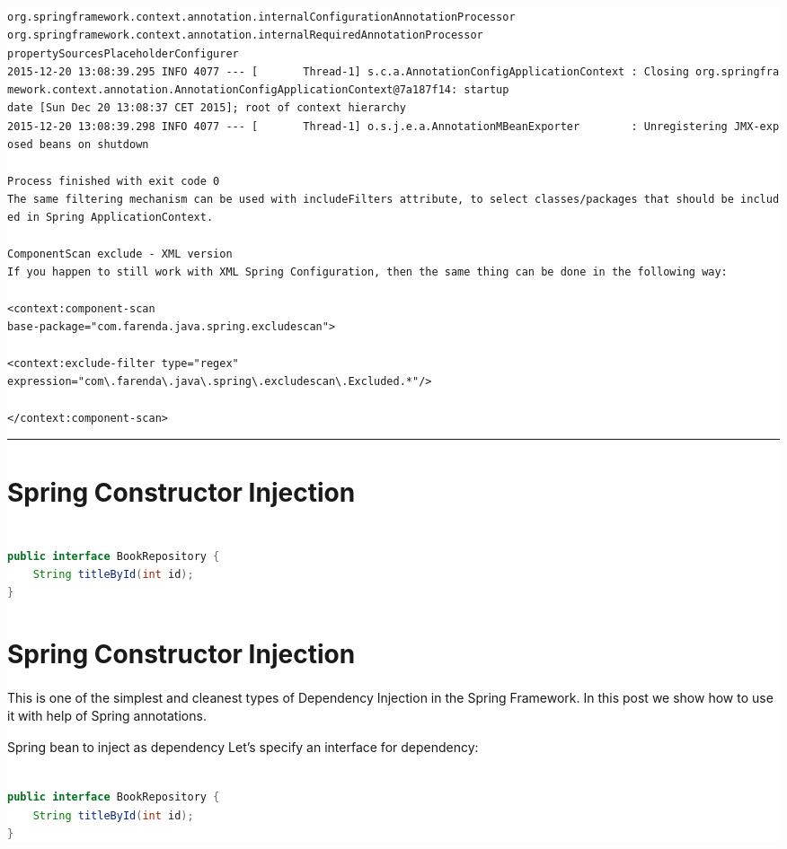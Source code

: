 ```shell
org.springframework.context.annotation.internalConfigurationAnnotationProcessor
org.springframework.context.annotation.internalRequiredAnnotationProcessor
propertySourcesPlaceholderConfigurer
2015-12-20 13:08:39.295 INFO 4077 --- [       Thread-1] s.c.a.AnnotationConfigApplicationContext : Closing org.springframework.context.annotation.AnnotationConfigApplicationContext@7a187f14: startup
date [Sun Dec 20 13:08:37 CET 2015]; root of context hierarchy
2015-12-20 13:08:39.298 INFO 4077 --- [       Thread-1] o.s.j.e.a.AnnotationMBeanExporter        : Unregistering JMX-exposed beans on shutdown

Process finished with exit code 0
The same filtering mechanism can be used with includeFilters attribute, to select classes/packages that should be included in Spring ApplicationContext.

ComponentScan exclude - XML version
If you happen to still work with XML Spring Configuration, then the same thing can be done in the following way:

<context:component-scan
base-package="com.farenda.java.spring.excludescan">

<context:exclude-filter type="regex"
expression="com\.farenda\.java\.spring\.excludescan\.Excluded.*"/>

</context:component-scan>
```

---

# Spring Constructor Injection

```java

public interface BookRepository {
    String titleById(int id);
} 
```

# Spring Constructor Injection

This is one of the simplest and cleanest types of Dependency Injection in the Spring Framework.
In this post we show how to use it with help of Spring annotations.

Spring bean to inject as dependency
Let’s specify an interface for dependency:

```java

public interface BookRepository {
    String titleById(int id);
}
```
